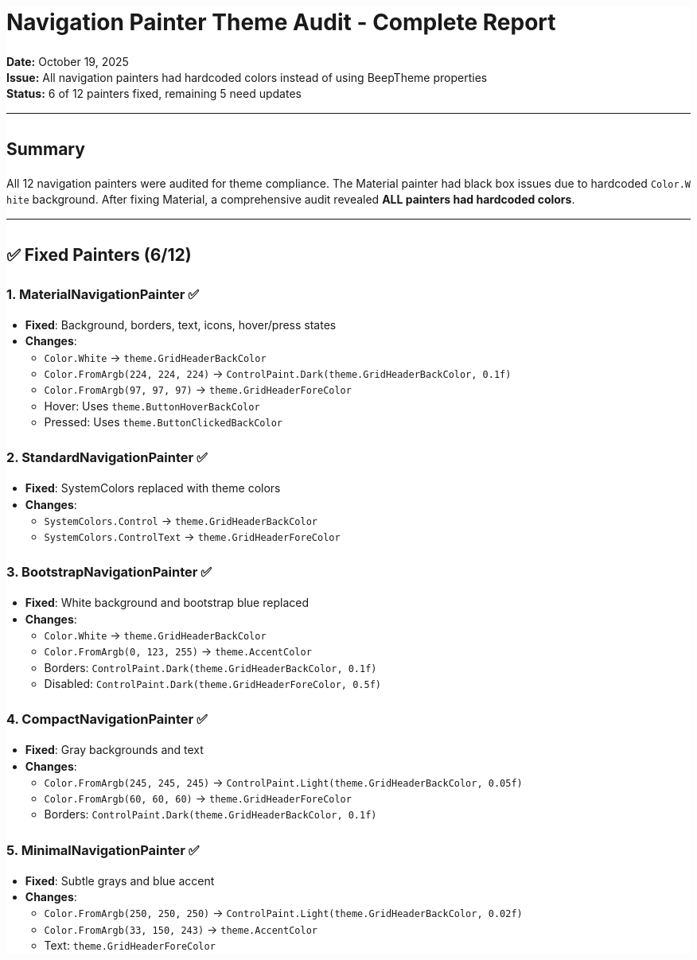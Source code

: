 # Navigation Painter Theme Audit - Complete Report

**Date:** October 19, 2025  
**Issue:** All navigation painters had hardcoded colors instead of using BeepTheme properties  
**Status:** 6 of 12 painters fixed, remaining 5 need updates

---

## Summary

All 12 navigation painters were audited for theme compliance. The Material painter had black box issues due to hardcoded `Color.White` background. After fixing Material, a comprehensive audit revealed **ALL painters had hardcoded colors**.

---

## ✅ Fixed Painters (6/12)

### 1. **MaterialNavigationPainter** ✅
- **Fixed**: Background, borders, text, icons, hover/press states
- **Changes**:
  - `Color.White` → `theme.GridHeaderBackColor`
  - `Color.FromArgb(224, 224, 224)` → `ControlPaint.Dark(theme.GridHeaderBackColor, 0.1f)`
  - `Color.FromArgb(97, 97, 97)` → `theme.GridHeaderForeColor`
  - Hover: Uses `theme.ButtonHoverBackColor`
  - Pressed: Uses `theme.ButtonClickedBackColor`

### 2. **StandardNavigationPainter** ✅
- **Fixed**: SystemColors replaced with theme colors
- **Changes**:
  - `SystemColors.Control` → `theme.GridHeaderBackColor`
  - `SystemColors.ControlText` → `theme.GridHeaderForeColor`

### 3. **BootstrapNavigationPainter** ✅
- **Fixed**: White background and bootstrap blue replaced
- **Changes**:
  - `Color.White` → `theme.GridHeaderBackColor`
  - `Color.FromArgb(0, 123, 255)` → `theme.AccentColor`
  - Borders: `ControlPaint.Dark(theme.GridHeaderBackColor, 0.1f)`
  - Disabled: `ControlPaint.Dark(theme.GridHeaderForeColor, 0.5f)`

### 4. **CompactNavigationPainter** ✅
- **Fixed**: Gray backgrounds and text
- **Changes**:
  - `Color.FromArgb(245, 245, 245)` → `ControlPaint.Light(theme.GridHeaderBackColor, 0.05f)`
  - `Color.FromArgb(60, 60, 60)` → `theme.GridHeaderForeColor`
  - Borders: `ControlPaint.Dark(theme.GridHeaderBackColor, 0.1f)`

### 5. **MinimalNavigationPainter** ✅
- **Fixed**: Subtle grays and blue accent
- **Changes**:
  - `Color.FromArgb(250, 250, 250)` → `ControlPaint.Light(theme.GridHeaderBackColor, 0.02f)`
  - `Color.FromArgb(33, 150, 243)` → `theme.AccentColor`
  - Text: `theme.GridHeaderForeColor`
